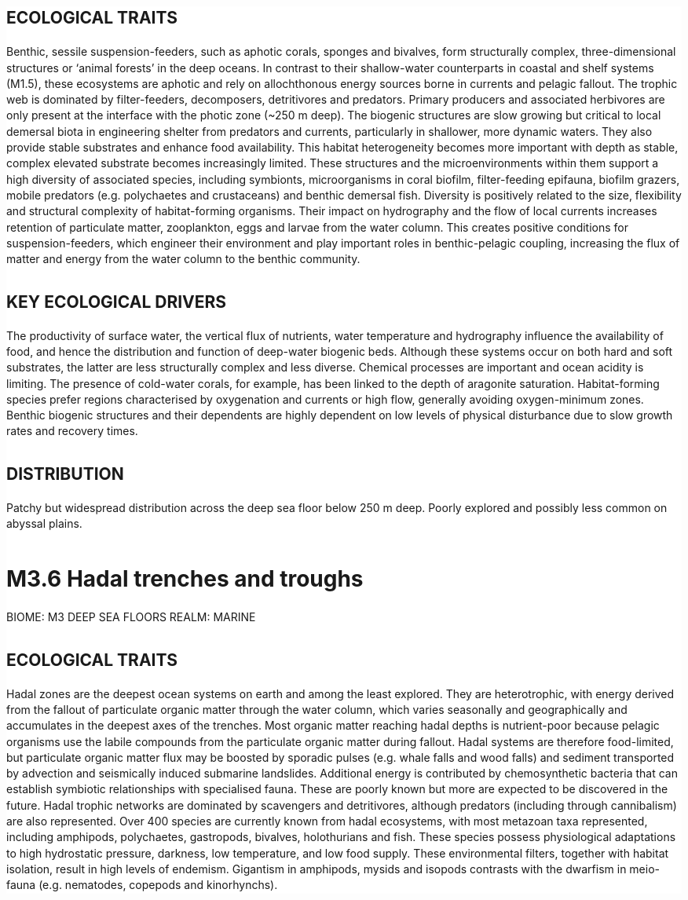 ## ECOLOGICAL TRAITS

Benthic, sessile suspension-feeders, such as aphotic corals, sponges and bivalves, form structurally complex, three-dimensional structures or ‘animal forests’ in the deep oceans. In contrast to their shallow-water counterparts in coastal and shelf systems (M1.5), these ecosystems are aphotic and rely on allochthonous energy sources borne in currents and pelagic fallout. The trophic web is dominated by filter-feeders, decomposers, detritivores and predators. Primary producers and associated herbivores are only present at the interface with the photic zone (~250 m deep). The biogenic structures are slow growing but critical to local demersal biota in engineering shelter from predators and currents, particularly in shallower, more dynamic waters. They also provide stable substrates and enhance food availability. This habitat heterogeneity becomes more important with depth as stable, complex elevated substrate becomes increasingly limited. These structures and the microenvironments within them support a high diversity
of associated species, including symbionts, microorganisms
in coral biofilm, filter-feeding epifauna, biofilm grazers, mobile predators (e.g. polychaetes and crustaceans) and benthic demersal fish. Diversity is positively related to the size, flexibility and structural complexity of habitat-forming organisms. Their impact on hydrography and the flow of local currents increases retention of particulate matter, zooplankton, eggs and larvae from the water column. This creates positive conditions for suspension-feeders, which engineer their environment and play important roles in benthic-pelagic coupling, increasing the flux of matter and energy from the water column to the benthic community.

## KEY ECOLOGICAL DRIVERS

The productivity of surface water, the vertical flux of nutrients, water temperature and hydrography influence the availability of food, and hence the distribution and function of deep-water biogenic beds. Although these systems occur on both hard and soft substrates, the latter are less structurally complex and less diverse. Chemical processes are important and ocean acidity is limiting. The presence of cold-water corals, for example, has been linked to the depth of aragonite saturation. Habitat-forming species prefer regions characterised by oxygenation and currents or high flow, generally avoiding oxygen-minimum zones. Benthic biogenic structures and their dependents are highly dependent on low levels of physical disturbance due to slow growth rates and recovery times.

## DISTRIBUTION

Patchy but widespread distribution across the deep sea floor below 250 m deep. Poorly explored and possibly less common on abyssal plains.

# M3.6 Hadal trenches and troughs

BIOME: M3 DEEP SEA FLOORS 
REALM: MARINE

## ECOLOGICAL TRAITS

Hadal zones are the deepest ocean systems on earth and among the least explored. They are heterotrophic, with energy derived from the fallout of particulate organic matter through the water column, which varies seasonally and geographically and accumulates in the deepest axes of the trenches. Most organic matter reaching hadal depths is nutrient-poor because pelagic organisms use the labile compounds from the particulate organic matter during fallout. Hadal systems are therefore food-limited, but particulate organic matter flux may be boosted by sporadic pulses (e.g. whale falls and wood falls) and sediment transported by advection and seismically induced submarine landslides. Additional energy
is contributed by chemosynthetic bacteria that can establish symbiotic relationships with specialised fauna. These are poorly known but more are expected to be discovered in the future. Hadal trophic networks are dominated by scavengers and detritivores, although predators (including through cannibalism) are also represented. Over 400 species are currently known from hadal ecosystems, with most metazoan taxa represented, including amphipods, polychaetes, gastropods, bivalves, holothurians and fish. These species possess physiological adaptations to high hydrostatic pressure, darkness, low temperature, and low food supply. These environmental filters, together with habitat isolation, result in high levels of endemism. Gigantism in amphipods, mysids and isopods contrasts with the dwarfism in meio-fauna (e.g. nematodes, copepods and kinorhynchs).